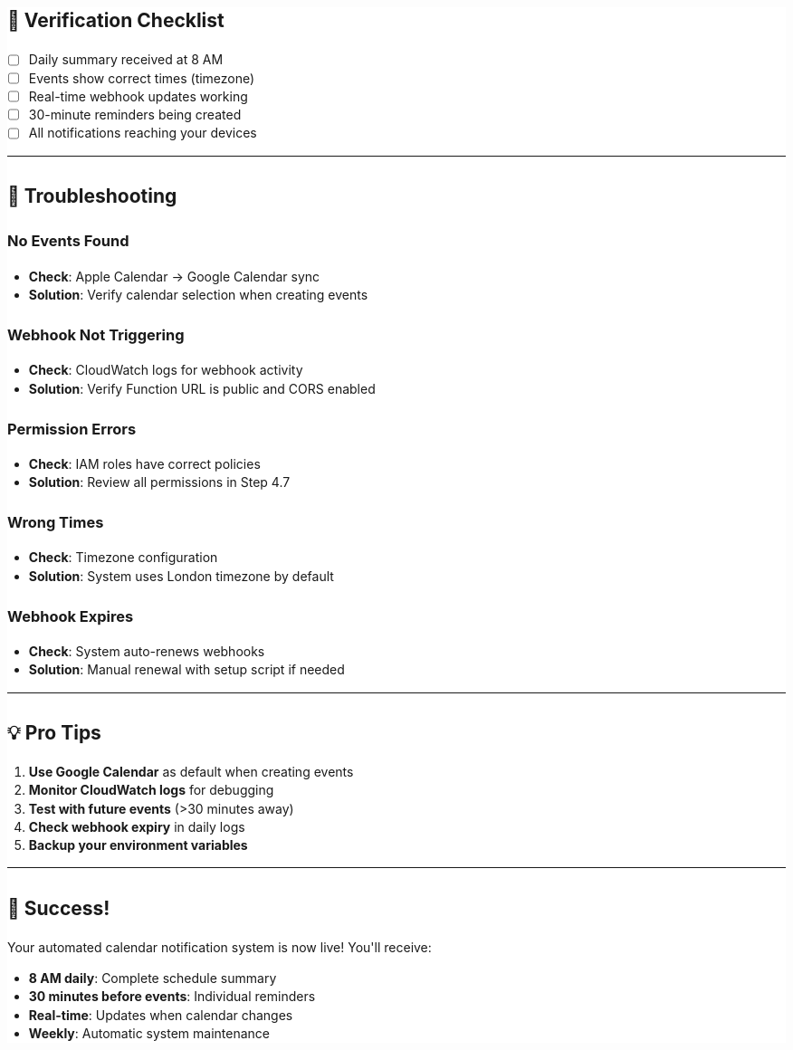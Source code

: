 
## 🎯 Verification Checklist

- [ ] Daily summary received at 8 AM
- [ ] Events show correct times (timezone)
- [ ] Real-time webhook updates working
- [ ] 30-minute reminders being created
- [ ] All notifications reaching your devices

---

## 🔧 Troubleshooting

### No Events Found
- **Check**: Apple Calendar → Google Calendar sync
- **Solution**: Verify calendar selection when creating events

### Webhook Not Triggering
- **Check**: CloudWatch logs for webhook activity
- **Solution**: Verify Function URL is public and CORS enabled

### Permission Errors
- **Check**: IAM roles have correct policies
- **Solution**: Review all permissions in Step 4.7

### Wrong Times
- **Check**: Timezone configuration
- **Solution**: System uses London timezone by default

### Webhook Expires
- **Check**: System auto-renews webhooks
- **Solution**: Manual renewal with setup script if needed

---

## 💡 Pro Tips

1. **Use Google Calendar** as default when creating events
2. **Monitor CloudWatch logs** for debugging
3. **Test with future events** (>30 minutes away)
4. **Check webhook expiry** in daily logs
5. **Backup your environment variables**

---

## 🎉 Success!

Your automated calendar notification system is now live! You'll receive:

- **8 AM daily**: Complete schedule summary
- **30 minutes before events**: Individual reminders
- **Real-time**: Updates when calendar changes
- **Weekly**: Automatic system maintenance
